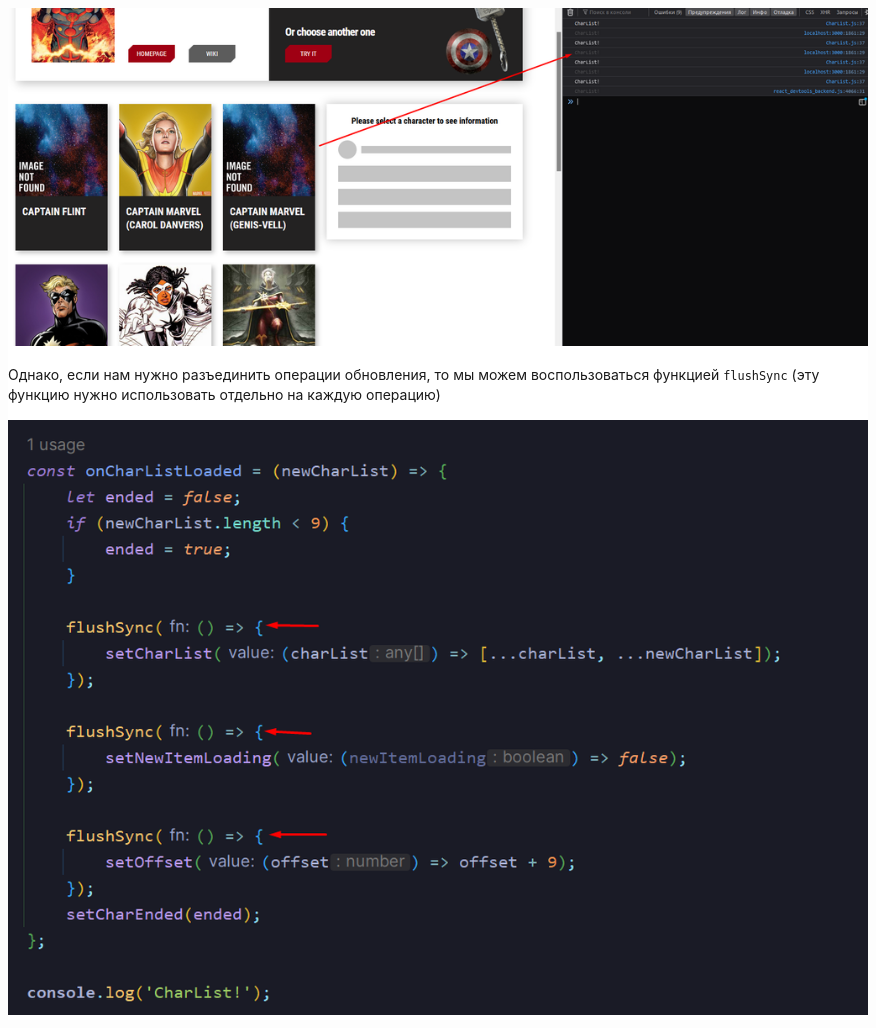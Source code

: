 ![](_png/16a0551c66e92d1b4358af434e33588e.png)

Однако, если нам нужно разъединить операции обновления, то мы можем воспользоваться функцией `flushSync` (эту функцию нужно использовать отдельно на каждую операцию)

![](_png/a8875b969b49d59851e324c8370211d3.png)
